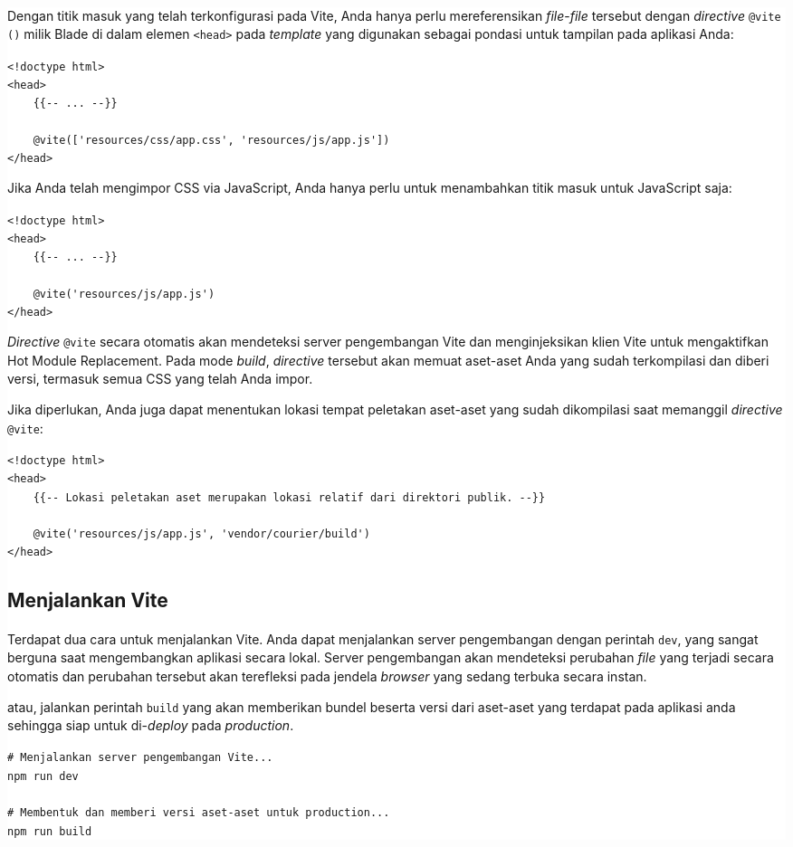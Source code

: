 Dengan titik masuk yang telah terkonfigurasi pada Vite, Anda hanya perlu mereferensikan _file_-_file_ tersebut dengan _directive_ `@vite()` milik Blade di dalam elemen `<head>` pada _template_ yang digunakan sebagai pondasi untuk tampilan pada aplikasi Anda:

```blade
<!doctype html>
<head>
    {{-- ... --}}

    @vite(['resources/css/app.css', 'resources/js/app.js'])
</head>
```

Jika Anda telah mengimpor CSS via JavaScript, Anda hanya perlu untuk menambahkan titik masuk untuk JavaScript saja:

```blade
<!doctype html>
<head>
    {{-- ... --}}

    @vite('resources/js/app.js')
</head>
```

_Directive_ `@vite` secara otomatis akan mendeteksi server pengembangan Vite dan menginjeksikan klien Vite untuk mengaktifkan Hot Module Replacement. Pada mode _build_, _directive_ tersebut akan memuat aset-aset Anda yang sudah terkompilasi dan diberi versi, termasuk semua CSS yang telah Anda impor.

Jika diperlukan, Anda juga dapat menentukan lokasi tempat peletakan aset-aset yang sudah dikompilasi saat memanggil _directive_ `@vite`:

```blade
<!doctype html>
<head>
    {{-- Lokasi peletakan aset merupakan lokasi relatif dari direktori publik. --}}

    @vite('resources/js/app.js', 'vendor/courier/build')
</head>
```

<a name="running-vite"></a>
## Menjalankan Vite

Terdapat dua cara untuk menjalankan Vite. Anda dapat menjalankan server pengembangan dengan perintah `dev`, yang sangat berguna saat mengembangkan aplikasi secara lokal. Server pengembangan akan mendeteksi perubahan _file_ yang terjadi secara otomatis dan perubahan tersebut akan terefleksi pada jendela _browser_ yang sedang terbuka secara instan.

atau, jalankan perintah `build` yang akan memberikan bundel beserta versi dari aset-aset yang terdapat pada aplikasi anda sehingga siap untuk di-_deploy_ pada _production_.

```shell
# Menjalankan server pengembangan Vite...
npm run dev

# Membentuk dan memberi versi aset-aset untuk production...
npm run build
```
